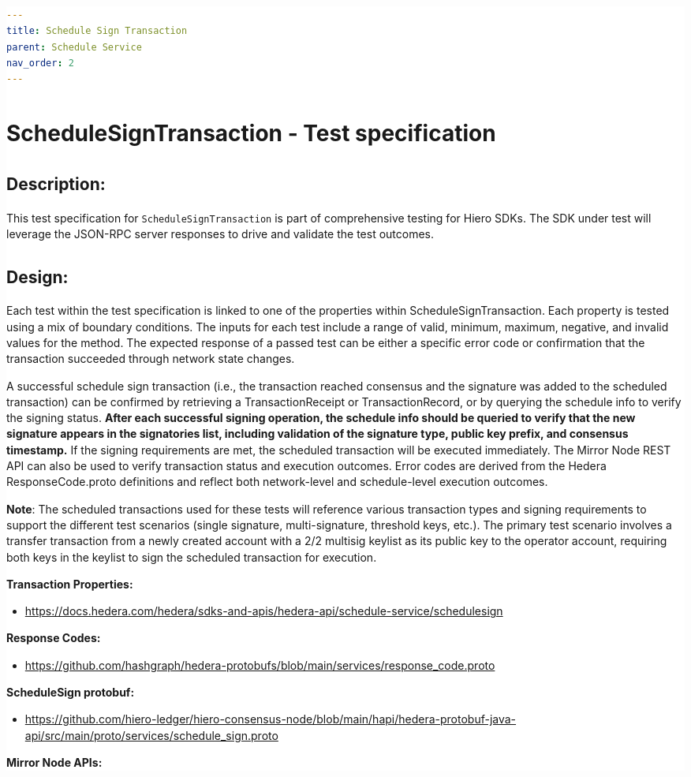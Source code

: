 ```yaml
---
title: Schedule Sign Transaction
parent: Schedule Service
nav_order: 2
---
```

# ScheduleSignTransaction - Test specification

## Description:

This test specification for `ScheduleSignTransaction` is part of comprehensive testing for Hiero SDKs. The SDK under test will leverage the JSON-RPC server responses to drive and validate the test outcomes.

## Design:

Each test within the test specification is linked to one of the properties within ScheduleSignTransaction. Each property is tested using a mix of boundary conditions. The inputs for each test include a range of valid, minimum, maximum, negative, and invalid values for the method. The expected response of a passed test can be either a specific error code or confirmation that the transaction succeeded through network state changes.

A successful schedule sign transaction (i.e., the transaction reached consensus and the signature was added to the scheduled transaction) can be confirmed by retrieving a TransactionReceipt or TransactionRecord, or by querying the schedule info to verify the signing status. **After each successful signing operation, the schedule info should be queried to verify that the new signature appears in the signatories list, including validation of the signature type, public key prefix, and consensus timestamp.** If the signing requirements are met, the scheduled transaction will be executed immediately. The Mirror Node REST API can also be used to verify transaction status and execution outcomes. Error codes are derived from the Hedera ResponseCode.proto definitions and reflect both network-level and schedule-level execution outcomes.

**Note**: The scheduled transactions used for these tests will reference various transaction types and signing requirements to support the different test scenarios (single signature, multi-signature, threshold keys, etc.). The primary test scenario involves a transfer transaction from a newly created account with a 2/2 multisig keylist as its public key to the operator account, requiring both keys in the keylist to sign the scheduled transaction for execution.

**Transaction Properties:**

- https://docs.hedera.com/hedera/sdks-and-apis/hedera-api/schedule-service/schedulesign

**Response Codes:**

- https://github.com/hashgraph/hedera-protobufs/blob/main/services/response_code.proto

**ScheduleSign protobuf:**

- https://github.com/hiero-ledger/hiero-consensus-node/blob/main/hapi/hedera-protobuf-java-api/src/main/proto/services/schedule_sign.proto

**Mirror Node APIs:**
